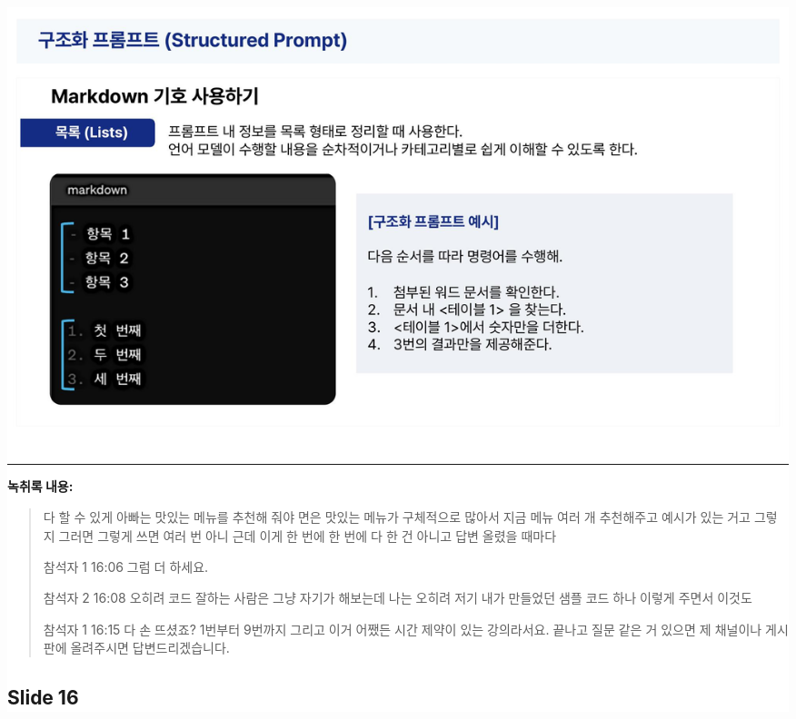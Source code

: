 ![slide-15.jpg](images/slide-15.jpg)

---

**녹취록 내용:**
> 다 할 수 있게 아빠는 맛있는 메뉴를 추천해 줘야 면은 맛있는 메뉴가 구체적으로 많아서 지금 메뉴 여러 개 추천해주고 예시가 있는 거고 그렇지 그러면 그렇게 쓰면 여러 번 아니 근데 이게 한 번에 한 번에 다 한 건 아니고 답변 올렸을 때마다
> 
> 참석자 1 16:06
> 그럼 더 하세요.
> 
> 참석자 2 16:08
> 오히려 코드 잘하는 사람은 그냥 자기가 해보는데 나는 오히려 저기 내가 만들었던 샘플 코드 하나 이렇게 주면서 이것도
> 
> 참석자 1 16:15
> 다 손 뜨셨죠? 1번부터 9번까지 그리고 이거 어쨌든 시간 제약이 있는 강의라서요.
> 끝나고 질문 같은 거 있으면 제 채널이나 게시판에 올려주시면 답변드리겠습니다.

## Slide 16